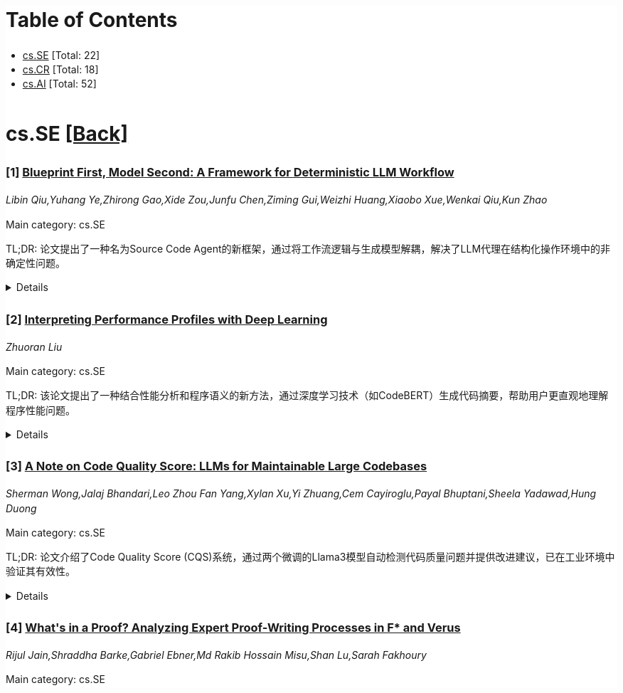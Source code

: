 <div id=toc></div>

# Table of Contents

- [cs.SE](#cs.SE) [Total: 22]
- [cs.CR](#cs.CR) [Total: 18]
- [cs.AI](#cs.AI) [Total: 52]


<div id='cs.SE'></div>

# cs.SE [[Back]](#toc)

### [1] [Blueprint First, Model Second: A Framework for Deterministic LLM Workflow](https://arxiv.org/abs/2508.02721)
*Libin Qiu,Yuhang Ye,Zhirong Gao,Xide Zou,Junfu Chen,Ziming Gui,Weizhi Huang,Xiaobo Xue,Wenkai Qiu,Kun Zhao*

Main category: cs.SE

TL;DR: 论文提出了一种名为Source Code Agent的新框架，通过将工作流逻辑与生成模型解耦，解决了LLM代理在结构化操作环境中的非确定性问题。


<details><summary>Details</summary></details>


### [2] [Interpreting Performance Profiles with Deep Learning](https://arxiv.org/abs/2508.02729)
*Zhuoran Liu*

Main category: cs.SE

TL;DR: 该论文提出了一种结合性能分析和程序语义的新方法，通过深度学习技术（如CodeBERT）生成代码摘要，帮助用户更直观地理解程序性能问题。


<details><summary>Details</summary></details>


### [3] [A Note on Code Quality Score: LLMs for Maintainable Large Codebases](https://arxiv.org/abs/2508.02732)
*Sherman Wong,Jalaj Bhandari,Leo Zhou Fan Yang,Xylan Xu,Yi Zhuang,Cem Cayiroglu,Payal Bhuptani,Sheela Yadawad,Hung Duong*

Main category: cs.SE

TL;DR: 论文介绍了Code Quality Score (CQS)系统，通过两个微调的Llama3模型自动检测代码质量问题并提供改进建议，已在工业环境中验证其有效性。


<details><summary>Details</summary></details>


### [4] [What's in a Proof? Analyzing Expert Proof-Writing Processes in F* and Verus](https://arxiv.org/abs/2508.02733)
*Rijul Jain,Shraddha Barke,Gabriel Ebner,Md Rakib Hossain Misu,Shan Lu,Sarah Fakhoury*

Main category: cs.SE
